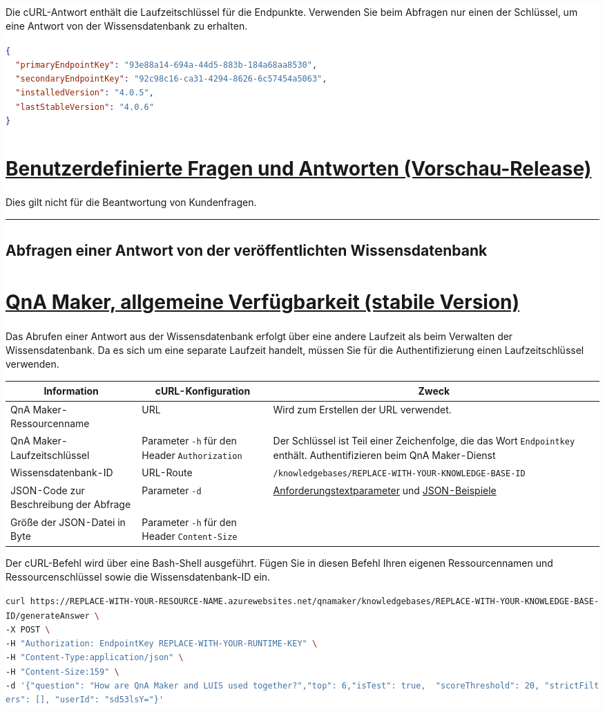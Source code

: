 
Die cURL-Antwort enthält die Laufzeitschlüssel für die Endpunkte. Verwenden Sie beim Abfragen nur einen der Schlüssel, um eine Antwort von der Wissensdatenbank zu erhalten.

```json
{
  "primaryEndpointKey": "93e88a14-694a-44d5-883b-184a68aa8530",
  "secondaryEndpointKey": "92c98c16-ca31-4294-8626-6c57454a5063",
  "installedVersion": "4.0.5",
  "lastStableVersion": "4.0.6"
}
```
# <a name="custom-question-answering-preview-release"></a>[Benutzerdefinierte Fragen und Antworten (Vorschau-Release)](#tab/v2)

Dies gilt nicht für die Beantwortung von Kundenfragen.

---

## <a name="query-for-answer-from-published-knowledge-base"></a>Abfragen einer Antwort von der veröffentlichten Wissensdatenbank

# <a name="qna-maker-ga-stable-release"></a>[QnA Maker, allgemeine Verfügbarkeit (stabile Version)](#tab/v1)

Das Abrufen einer Antwort aus der Wissensdatenbank erfolgt über eine andere Laufzeit als beim Verwalten der Wissensdatenbank. Da es sich um eine separate Laufzeit handelt, müssen Sie für die Authentifizierung einen Laufzeitschlüssel verwenden.

|Information|cURL-Konfiguration|Zweck|
|--|--|--|
|QnA Maker-Ressourcenname|URL|Wird zum Erstellen der URL verwendet.|
|QnA Maker-Laufzeitschlüssel|Parameter `-h` für den Header `Authorization`|Der Schlüssel ist Teil einer Zeichenfolge, die das Wort `Endpointkey ` enthält. Authentifizieren beim QnA Maker-Dienst|
|Wissensdatenbank-ID|URL-Route|`/knowledgebases/REPLACE-WITH-YOUR-KNOWLEDGE-BASE-ID`|
|JSON-Code zur Beschreibung der Abfrage|Parameter `-d`|[Anforderungstextparameter](/rest/api/cognitiveservices/qnamakerruntime/runtime/generateanswer#request-body) und [JSON-Beispiele](/rest/api/cognitiveservices/qnamakerruntime/runtime/generateanswer#examples)|
|Größe der JSON-Datei in Byte|Parameter `-h` für den Header `Content-Size`||

Der cURL-Befehl wird über eine Bash-Shell ausgeführt. Fügen Sie in diesen Befehl Ihren eigenen Ressourcennamen und Ressourcenschlüssel sowie die Wissensdatenbank-ID ein.

```bash
curl https://REPLACE-WITH-YOUR-RESOURCE-NAME.azurewebsites.net/qnamaker/knowledgebases/REPLACE-WITH-YOUR-KNOWLEDGE-BASE-ID/generateAnswer \
-X POST \
-H "Authorization: EndpointKey REPLACE-WITH-YOUR-RUNTIME-KEY" \
-H "Content-Type:application/json" \
-H "Content-Size:159" \
-d '{"question": "How are QnA Maker and LUIS used together?","top": 6,"isTest": true,  "scoreThreshold": 20, "strictFilters": [], "userId": "sd53lsY="}'
```
